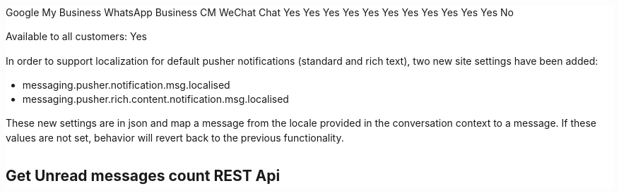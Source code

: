 <th>Google My Business</th>

<th>WhatsApp Business</th>

<th>CM</th>

<th>WeChat</th>

<th>Chat</th>

</tr>

</thead>

<tbody>

<tr>

<td>Yes</td>

<td>Yes</td>

<td>Yes</td>

<td>Yes</td>

<td>Yes</td>

<td>Yes</td>

<td>Yes</td>

<td>Yes</td>

<td>Yes</td>

<td>Yes</td>

<td>Yes</td>

<td>No</td>

</tr>

</tbody>

</table>

</div>

Available to all customers: Yes

In order to support localization for default pusher notifications (standard and rich text), two new site settings have been added:

* messaging.pusher.notification.msg.localised
* messaging.pusher.rich.content.notification.msg.localised

These new settings are in json and map a message from the locale provided in the conversation context to a message. If these values are not set, behavior will revert back to the previous functionality.

## Get Unread messages count REST Api
